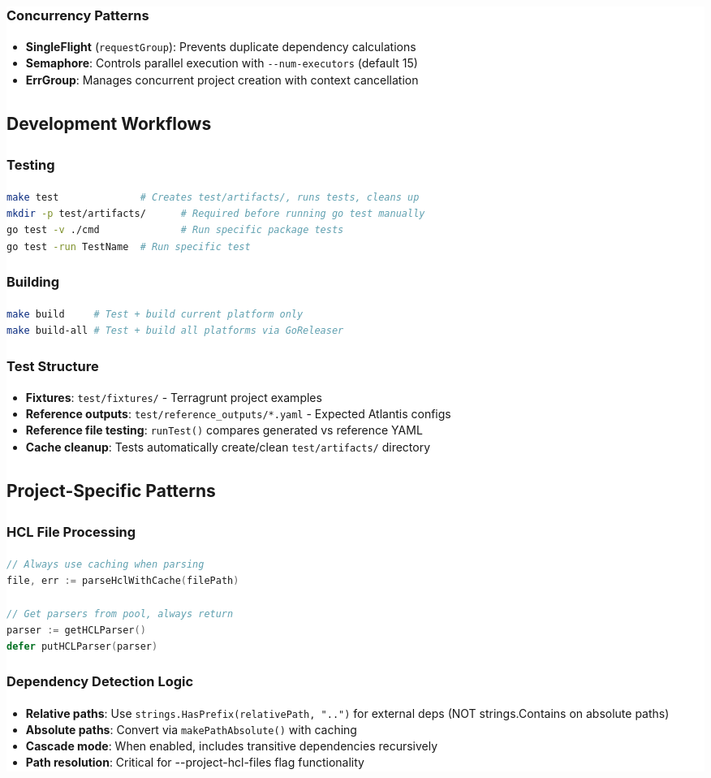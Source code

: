 ### Concurrency Patterns

- **SingleFlight** (`requestGroup`): Prevents duplicate dependency calculations
- **Semaphore**: Controls parallel execution with `--num-executors` (default 15)
- **ErrGroup**: Manages concurrent project creation with context cancellation

## Development Workflows

### Testing

```bash
make test              # Creates test/artifacts/, runs tests, cleans up
mkdir -p test/artifacts/      # Required before running go test manually
go test -v ./cmd              # Run specific package tests
go test -run TestName  # Run specific test
```

### Building

```bash
make build     # Test + build current platform only
make build-all # Test + build all platforms via GoReleaser
```

### Test Structure

- **Fixtures**: `test/fixtures/` - Terragrunt project examples
- **Reference outputs**: `test/reference_outputs/*.yaml` - Expected Atlantis configs
- **Reference file testing**: `runTest()` compares generated vs reference YAML
- **Cache cleanup**: Tests automatically create/clean `test/artifacts/` directory

## Project-Specific Patterns

### HCL File Processing

```go
// Always use caching when parsing
file, err := parseHclWithCache(filePath)

// Get parsers from pool, always return
parser := getHCLParser()
defer putHCLParser(parser)
```

### Dependency Detection Logic

- **Relative paths**: Use `strings.HasPrefix(relativePath, "..")` for external deps (NOT strings.Contains on absolute paths)
- **Absolute paths**: Convert via `makePathAbsolute()` with caching
- **Cascade mode**: When enabled, includes transitive dependencies recursively
- **Path resolution**: Critical for --project-hcl-files flag functionality
